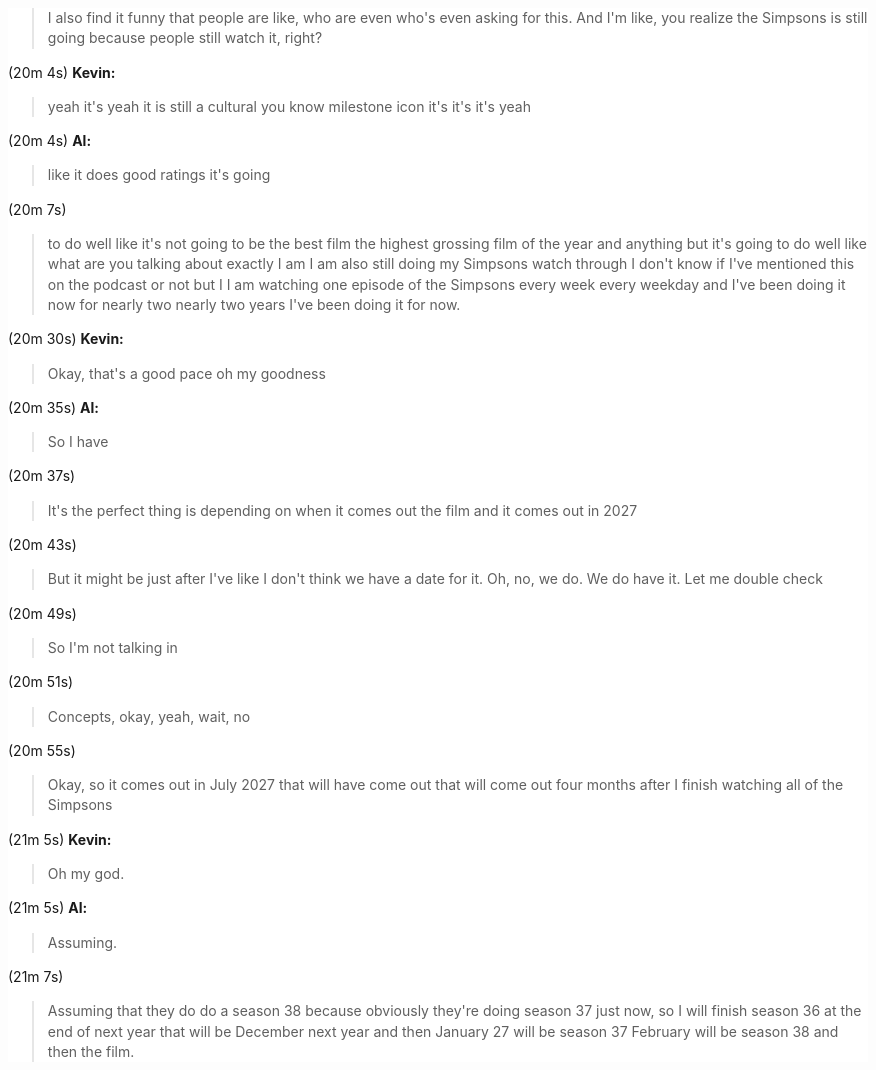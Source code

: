> I also find it funny that people are like, who are even who's even asking for this. And I'm like, you realize the Simpsons is still going because people still watch it, right?

(20m 4s) **Kevin:**

> yeah it's yeah it is still a cultural you know milestone icon it's it's it's yeah

(20m 4s) **Al:**

> like it does good ratings it's going

(20m 7s)

> to do well like it's not going to be the best film the highest grossing film of the year and anything but it's going to do well like what are you talking about exactly I am I am also still doing my Simpsons watch through I don't know if I've mentioned this on the podcast or not but I I am watching one episode of the Simpsons every week every weekday and I've been doing it now for nearly two nearly two years I've been doing it for now.

(20m 30s) **Kevin:**

> Okay, that's a good pace oh my goodness

(20m 35s) **Al:**

> So I have

(20m 37s)

> It's the perfect thing is depending on when it comes out the film and it comes out in 2027

(20m 43s)

> But it might be just after I've like I don't think we have a date for it. Oh, no, we do. We do have it. Let me double check

(20m 49s)

> So I'm not talking in

(20m 51s)

> Concepts, okay, yeah, wait, no

(20m 55s)

> Okay, so it comes out in July 2027 that will have come out that will come out four months after I finish watching all of the Simpsons

(21m 5s) **Kevin:**

> Oh my god.

(21m 5s) **Al:**

> Assuming.

(21m 7s)

> Assuming that they do do a season 38 because obviously they're doing season 37 just now, so I will finish season 36 at the end of next year that will be December next year and then January 27 will be season 37 February will be season 38 and then the film.
